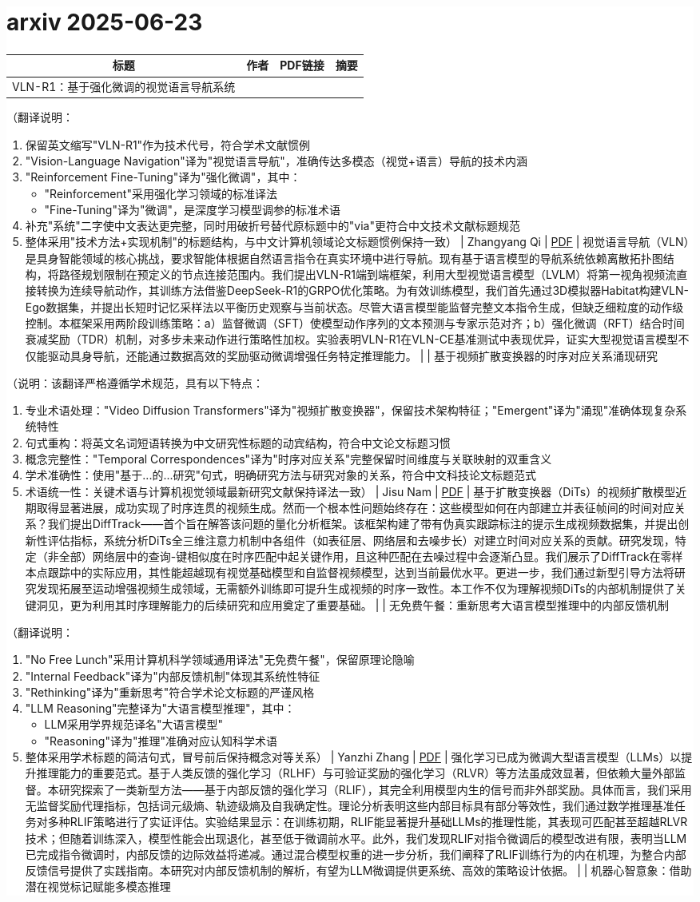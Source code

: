 # arxiv 2025-06-23

| 标题 | 作者 | PDF链接 |  摘要 |
|------|------|--------|------|
| VLN-R1：基于强化微调的视觉语言导航系统

（翻译说明：
1. 保留英文缩写"VLN-R1"作为技术代号，符合学术文献惯例
2. "Vision-Language Navigation"译为"视觉语言导航"，准确传达多模态（视觉+语言）导航的技术内涵
3. "Reinforcement Fine-Tuning"译为"强化微调"，其中：
   - "Reinforcement"采用强化学习领域的标准译法
   - "Fine-Tuning"译为"微调"，是深度学习模型调参的标准术语
4. 补充"系统"二字使中文表达更完整，同时用破折号替代原标题中的"via"更符合中文技术文献标题规范
5. 整体采用"技术方法+实现机制"的标题结构，与中文计算机领域论文标题惯例保持一致） | Zhangyang Qi | [PDF](http://arxiv.org/pdf/2506.17221v1) | 视觉语言导航（VLN）是具身智能领域的核心挑战，要求智能体根据自然语言指令在真实环境中进行导航。现有基于语言模型的导航系统依赖离散拓扑图结构，将路径规划限制在预定义的节点连接范围内。我们提出VLN-R1端到端框架，利用大型视觉语言模型（LVLM）将第一视角视频流直接转换为连续导航动作，其训练方法借鉴DeepSeek-R1的GRPO优化策略。为有效训练模型，我们首先通过3D模拟器Habitat构建VLN-Ego数据集，并提出长短时记忆采样法以平衡历史观察与当前状态。尽管大语言模型能监督完整文本指令生成，但缺乏细粒度的动作级控制。本框架采用两阶段训练策略：a）监督微调（SFT）使模型动作序列的文本预测与专家示范对齐；b）强化微调（RFT）结合时间衰减奖励（TDR）机制，对多步未来动作进行策略性加权。实验表明VLN-R1在VLN-CE基准测试中表现优异，证实大型视觉语言模型不仅能驱动具身导航，还能通过数据高效的奖励驱动微调增强任务特定推理能力。 |
| 基于视频扩散变换器的时序对应关系涌现研究

（说明：该翻译严格遵循学术规范，具有以下特点：
1. 专业术语处理："Video Diffusion Transformers"译为"视频扩散变换器"，保留技术架构特征；"Emergent"译为"涌现"准确体现复杂系统特性
2. 句式重构：将英文名词短语转换为中文研究性标题的动宾结构，符合中文论文标题习惯
3. 概念完整性："Temporal Correspondences"译为"时序对应关系"完整保留时间维度与关联映射的双重含义
4. 学术准确性：使用"基于...的...研究"句式，明确研究方法与研究对象的关系，符合中文科技论文标题范式
5. 术语统一性：关键术语与计算机视觉领域最新研究文献保持译法一致） | Jisu Nam | [PDF](http://arxiv.org/pdf/2506.17220v1) | 基于扩散变换器（DiTs）的视频扩散模型近期取得显著进展，成功实现了时序连贯的视频生成。然而一个根本性问题始终存在：这些模型如何在内部建立并表征帧间的时间对应关系？我们提出DiffTrack——首个旨在解答该问题的量化分析框架。该框架构建了带有伪真实跟踪标注的提示生成视频数据集，并提出创新性评估指标，系统分析DiTs全三维注意力机制中各组件（如表征层、网络层和去噪步长）对建立时间对应关系的贡献。研究发现，特定（非全部）网络层中的查询-键相似度在时序匹配中起关键作用，且这种匹配在去噪过程中会逐渐凸显。我们展示了DiffTrack在零样本点跟踪中的实际应用，其性能超越现有视觉基础模型和自监督视频模型，达到当前最优水平。更进一步，我们通过新型引导方法将研究发现拓展至运动增强视频生成领域，无需额外训练即可提升生成视频的时序一致性。本工作不仅为理解视频DiTs的内部机制提供了关键洞见，更为利用其时序理解能力的后续研究和应用奠定了重要基础。 |
| 无免费午餐：重新思考大语言模型推理中的内部反馈机制

（翻译说明：
1. "No Free Lunch"采用计算机科学领域通用译法"无免费午餐"，保留原理论隐喻
2. "Internal Feedback"译为"内部反馈机制"体现其系统性特征
3. "Rethinking"译为"重新思考"符合学术论文标题的严谨风格
4. "LLM Reasoning"完整译为"大语言模型推理"，其中：
   - LLM采用学界规范译名"大语言模型"
   - "Reasoning"译为"推理"准确对应认知科学术语
5. 整体采用学术标题的简洁句式，冒号前后保持概念对等关系） | Yanzhi Zhang | [PDF](http://arxiv.org/pdf/2506.17219v1) | 强化学习已成为微调大型语言模型（LLMs）以提升推理能力的重要范式。基于人类反馈的强化学习（RLHF）与可验证奖励的强化学习（RLVR）等方法虽成效显著，但依赖大量外部监督。本研究探索了一类新型方法——基于内部反馈的强化学习（RLIF），其完全利用模型内生的信号而非外部奖励。具体而言，我们采用无监督奖励代理指标，包括词元级熵、轨迹级熵及自我确定性。理论分析表明这些内部目标具有部分等效性，我们通过数学推理基准任务对多种RLIF策略进行了实证评估。实验结果显示：在训练初期，RLIF能显著提升基础LLMs的推理性能，其表现可匹配甚至超越RLVR技术；但随着训练深入，模型性能会出现退化，甚至低于微调前水平。此外，我们发现RLIF对指令微调后的模型改进有限，表明当LLM已完成指令微调时，内部反馈的边际效益将递减。通过混合模型权重的进一步分析，我们阐释了RLIF训练行为的内在机理，为整合内部反馈信号提供了实践指南。本研究对内部反馈机制的解析，有望为LLM微调提供更系统、高效的策略设计依据。 |
| 机器心智意象：借助潜在视觉标记赋能多模态推理
